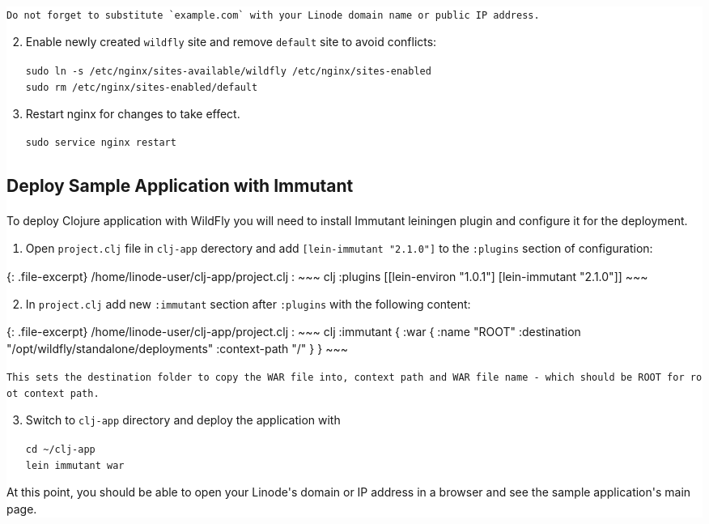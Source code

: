 	Do not forget to substitute `example.com` with your Linode domain name or public IP address.

2.  Enable newly created `wildfly` site and remove `default` site to avoid conflicts:

		sudo ln -s /etc/nginx/sites-available/wildfly /etc/nginx/sites-enabled
		sudo rm /etc/nginx/sites-enabled/default

3.  Restart nginx for changes to take effect.

		sudo service nginx restart

## Deploy Sample Application with Immutant

To deploy Clojure application with WildFly you will need to install Immutant leiningen plugin and configure it for the deployment.

1.  Open `project.clj` file in `clj-app` derectory and add `[lein-immutant "2.1.0"]` to the `:plugins` section of configuration:

{: .file-excerpt}
/home/linode-user/clj-app/project.clj
:   ~~~ clj
	:plugins [[lein-environ "1.0.1"]
              [lein-immutant "2.1.0"]]
	~~~

2.  In `project.clj` add new `:immutant` section after `:plugins` with the following content:

{: .file-excerpt}
/home/linode-user/clj-app/project.clj
:   ~~~ clj
	:immutant {
		:war {
			:name "ROOT"
			:destination "/opt/wildfly/standalone/deployments"
			:context-path "/"
		}
	}
	~~~

	This sets the destination folder to copy the WAR file into, context path and WAR file name - which should be ROOT for root context path.

3.  Switch to `clj-app` directory and deploy the application with

		cd ~/clj-app
		lein immutant war

At this point, you should be able to open your Linode's domain or IP address in a browser and see the sample application's main page.
